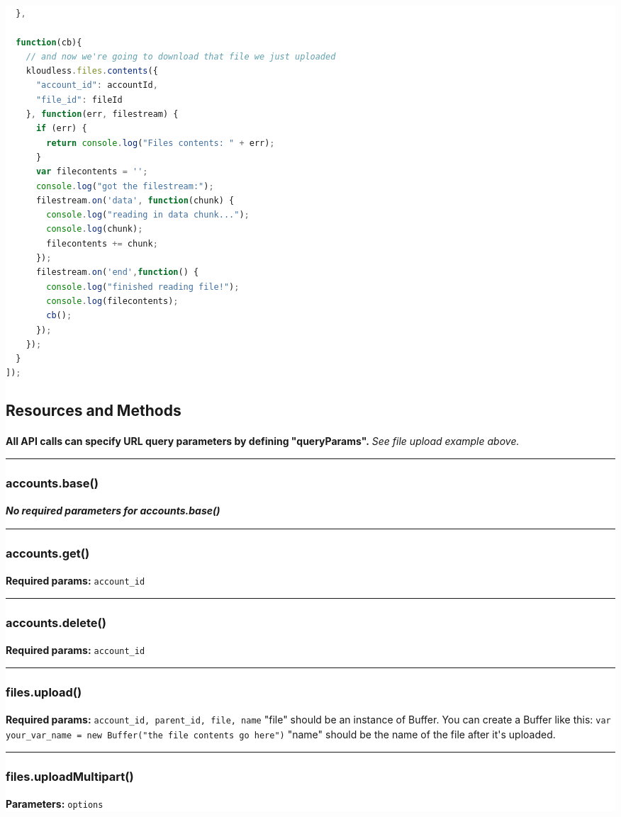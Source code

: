 ```javascript
  },

  function(cb){
    // and now we're going to download that file we just uploaded
    kloudless.files.contents({
      "account_id": accountId,
      "file_id": fileId
    }, function(err, filestream) {
      if (err) {
        return console.log("Files contents: " + err);
      }
      var filecontents = '';
      console.log("got the filestream:");
      filestream.on('data', function(chunk) {
        console.log("reading in data chunk...");
        console.log(chunk);
        filecontents += chunk;
      });
      filestream.on('end',function() {
        console.log("finished reading file!");
        console.log(filecontents);
        cb();
      });
    });
  }
]);
```

## Resources and Methods

**All API calls can specify URL query parameters by defining "queryParams".**
_See file upload example above._
***

### accounts.base()
**_No required parameters for accounts.base()_**
***
### accounts.get()
**Required params:** ```account_id```
***
### accounts.delete()
**Required params:** ```account_id```
***

### files.upload()
**Required params:** ```account_id, parent_id, file, name```
"file" should be an instance of Buffer.
You can create a Buffer like this: ```var your_var_name = new Buffer("the file contents go here")```
"name" should be the name of the file after it's uploaded.
***
### files.uploadMultipart()
**Parameters:** `options`
